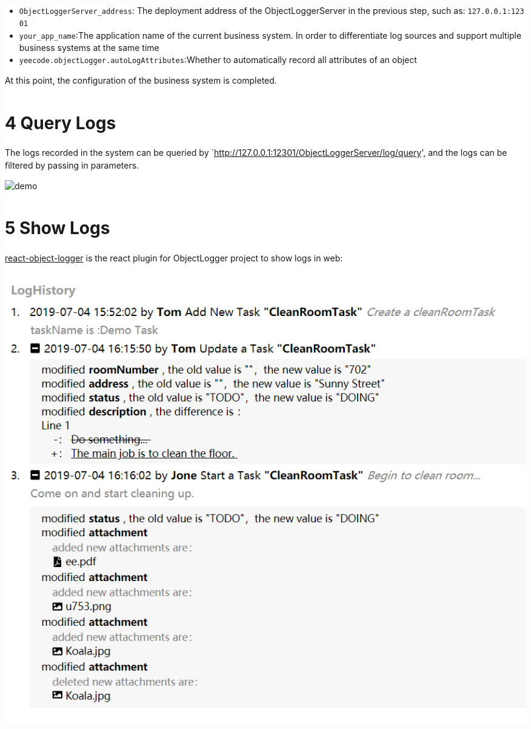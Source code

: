 - `ObjectLoggerServer_address`: The deployment address of the ObjectLoggerServer in the previous step, such as: `127.0.0.1:12301`
- `your_app_name`:The application name of the current business system. In order to differentiate log sources and support multiple business systems at the same time
- `yeecode.objectLogger.autoLogAttributes`:Whether to automatically record all attributes of an object

At this point, the configuration of the business system is completed.

# 4 Query Logs


The logs recorded in the system can be queried by `http://127.0.0.1:12301/ObjectLoggerServer/log/query', and the logs can be filtered by passing in parameters.

![demo](./pic/api.gif)

# 5 Show Logs


[react-object-logger](https://github.com/promise-coding/react-object-logger) is the react plugin for ObjectLogger project to show logs in web:

![react-object-logger demo](./pic/react_en.png)

